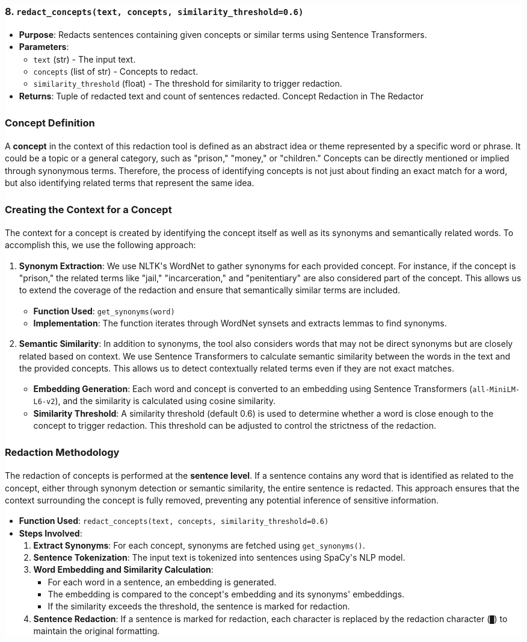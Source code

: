 ### 8. `redact_concepts(text, concepts, similarity_threshold=0.6)`
- **Purpose**: Redacts sentences containing given concepts or similar terms using Sentence Transformers.
- **Parameters**:
  - `text` (str) - The input text.
  - `concepts` (list of str) - Concepts to redact.
  - `similarity_threshold` (float) - The threshold for similarity to trigger redaction.
- **Returns**: Tuple of redacted text and count of sentences redacted.
Concept Redaction in The Redactor

### Concept Definition
A **concept** in the context of this redaction tool is defined as an abstract idea or theme represented by a specific word or phrase. It could be a topic or a general category, such as "prison," "money," or "children." Concepts can be directly mentioned or implied through synonymous terms. Therefore, the process of identifying concepts is not just about finding an exact match for a word, but also identifying related terms that represent the same idea.

### Creating the Context for a Concept
The context for a concept is created by identifying the concept itself as well as its synonyms and semantically related words. To accomplish this, we use the following approach:

1. **Synonym Extraction**: We use NLTK's WordNet to gather synonyms for each provided concept. For instance, if the concept is "prison," the related terms like "jail," "incarceration," and "penitentiary" are also considered part of the concept. This allows us to extend the coverage of the redaction and ensure that semantically similar terms are included.
   - **Function Used**: `get_synonyms(word)`
   - **Implementation**: The function iterates through WordNet synsets and extracts lemmas to find synonyms.

2. **Semantic Similarity**: In addition to synonyms, the tool also considers words that may not be direct synonyms but are closely related based on context. We use Sentence Transformers to calculate semantic similarity between the words in the text and the provided concepts. This allows us to detect contextually related terms even if they are not exact matches.
   - **Embedding Generation**: Each word and concept is converted to an embedding using Sentence Transformers (`all-MiniLM-L6-v2`), and the similarity is calculated using cosine similarity.
   - **Similarity Threshold**: A similarity threshold (default 0.6) is used to determine whether a word is close enough to the concept to trigger redaction. This threshold can be adjusted to control the strictness of the redaction.

### Redaction Methodology
The redaction of concepts is performed at the **sentence level**. If a sentence contains any word that is identified as related to the concept, either through synonym detection or semantic similarity, the entire sentence is redacted. This approach ensures that the context surrounding the concept is fully removed, preventing any potential inference of sensitive information.

- **Function Used**: `redact_concepts(text, concepts, similarity_threshold=0.6)`
- **Steps Involved**:
  1. **Extract Synonyms**: For each concept, synonyms are fetched using `get_synonyms()`.
  2. **Sentence Tokenization**: The input text is tokenized into sentences using SpaCy's NLP model.
  3. **Word Embedding and Similarity Calculation**:
     - For each word in a sentence, an embedding is generated.
     - The embedding is compared to the concept's embedding and its synonyms' embeddings.
     - If the similarity exceeds the threshold, the sentence is marked for redaction.
  4. **Sentence Redaction**: If a sentence is marked for redaction, each character is replaced by the redaction character (`█`) to maintain the original formatting.
